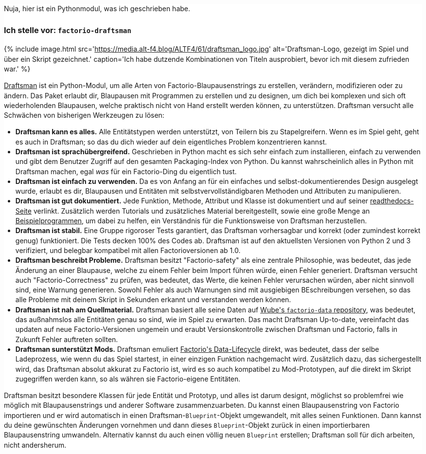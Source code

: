 Nuja, hier ist ein Pythonmodul, was ich geschrieben habe.

### Ich stelle vor: `factorio-draftsman`

{% include image.html src='https://media.alt-f4.blog/ALTF4/61/draftsman_logo.jpg' alt='Draftsman-Logo, gezeigt im Spiel und über ein Skript gezeichnet.' caption='Ich habe dutzende Kombinationen von Titeln ausprobiert, bevor ich mit diesem zufrieden war.' %}

[Draftsman](https://github.com/redruin1/factorio-draftsman) ist ein Python-Modul, um alle Arten von Factorio-Blaupausenstrings zu erstellen, verändern, modifizieren oder zu ändern. Das Paket erlaubt dir, Blaupausen mit Programmen zu erstellen und zu designen, um dich bei komplexen und sich oft wiederholenden Blaupausen, welche praktisch nicht von Hand erstellt werden können, zu unterstützen. Draftsman versucht alle Schwächen von bisherigen Werkzeugen zu lösen:

* **Draftsman kann es alles.** Alle Entitätstypen werden unterstützt, von Teilern bis zu Stapelgreifern. Wenn es im Spiel geht, geht es auch in Draftsman; so das du dich wieder auf dein eigentliches Problem konzentrieren kannst.
* **Draftsman ist sprachübergreifend.** Geschrieben in Python macht es sich sehr einfach zum installieren, einfach zu verwenden und gibt dem Benutzer Zugriff auf den gesamten Packaging-Index von Python. Du kannst wahrscheinlich alles in Python mit Draftsman machen, egal *was* für ein Factorio-Ding du eigentlich tust.
* **Draftsman ist einfach zu verwenden.** Da es von Anfang an für ein einfaches und selbst-dokumentierendes Design ausgelegt wurde, erlaubt es dir, Blaupausen und Entitäten mit selbstvervollständigbaren Methoden und Attributen zu manipulieren.
* **Draftsman ist gut dokumentiert.** Jede Funktion, Methode, Attribut und Klasse ist dokumentiert und auf seiner [readthedocs-Seite](https://factorio-draftsman.readthedocs.io/en/latest/?badge=latest) verlinkt. Zusätzlich werden Tutorials und zusätzliches Material bereitgestellt, sowie eine große Menge an [Beispielprogrammen](https://github.com/redruin1/factorio-draftsman/tree/main/examples), um dabei zu helfen, ein Verständnis für die Funktionsweise von Draftsman herzustellen.
* **Draftsman ist stabil.** Eine Gruppe rigoroser Tests garantiert, das Draftsman vorhersagbar und korrekt (oder zumindest korrekt genug) funktioniert. Die Tests decken 100% des Codes ab. Draftsman ist auf den aktuellsten Versionen von Python 2 und 3 verifiziert, und belegbar kompatibel mit allen Factorioversionen ab 1.0.
* **Draftsman beschreibt Probleme.** Draftsman besitzt "Factorio-safety" als eine zentrale Philosophie, was bedeutet, das jede Änderung an einer Blaupause, welche zu einem Fehler beim Import führen würde, einen Fehler generiert. Draftsman versucht auch "Factorio-Correctness" zu prüfen, was bedeutet, das Werte, die keinen Fehler verursachen würden, aber nicht sinnvoll sind, eine Warnung generieren. Sowohl Fehler als auch Warnungen sind mit ausgiebigen BEschreibungen versehen, so das alle Probleme mit deinem Skript in Sekunden erkannt und verstanden werden können.
* **Draftsman ist nah am Quellmaterial.** Draftsman basiert alle seine Daten auf [Wube's `factorio-data` repository](https://github.com/wube/factorio-data), was bedeutet, das außnahmslos alle Entitäten genau so sind, wie im Spiel zu erwarten. Das macht Draftsman Up-to-date, vereinfacht das updaten auf neue Factorio-Versionen ungemein und eraubt Versionskontrolle zwischen Draftsman und Factorio, falls in Zukunft Fehler auftreten sollten.
* **Draftsman sunterstützt Mods.** Draftsman emuliert [Factorio's Data-Lifecycle](https://lua-api.factorio.com/latest/Data-Lifecycle.html) direkt, was bedeutet, dass der selbe Ladeprozess, wie wenn du das Spiel startest, in einer einzigen Funktion nachgemacht wird. Zusätzlich dazu, das sichergestellt wird, das Draftsman absolut akkurat zu Factorio ist, wird es so auch kompatibel zu Mod-Prototypen, auf die direkt im Skript zugegriffen werden kann, so als währen sie Factorio-eigene Entitäten.

Draftsman besitzt besondere Klassen für jede Entität und Prototyp, und alles ist darum designt, möglichst so problemfrei wie möglich mit Blaupausenstrings und anderer Software zusammenzuarbeten. Du kannst einen Blaupausenstring von Factorio importieren und er wird automatisch in einen Draftsman-`Blueprint`-Objekt umgewandelt, mit alles seinen Funktionen. Dann kannst du deine gewünschten Änderungen vornehmen und dann dieses `Blueprint`-Objekt zurück in einen importierbaren Blaupausenstring umwandeln. Alternativ kannst du auch einen völlig neuen `Blueprint` erstellen; Draftsman soll für dich arbeiten, nicht andersherum.
